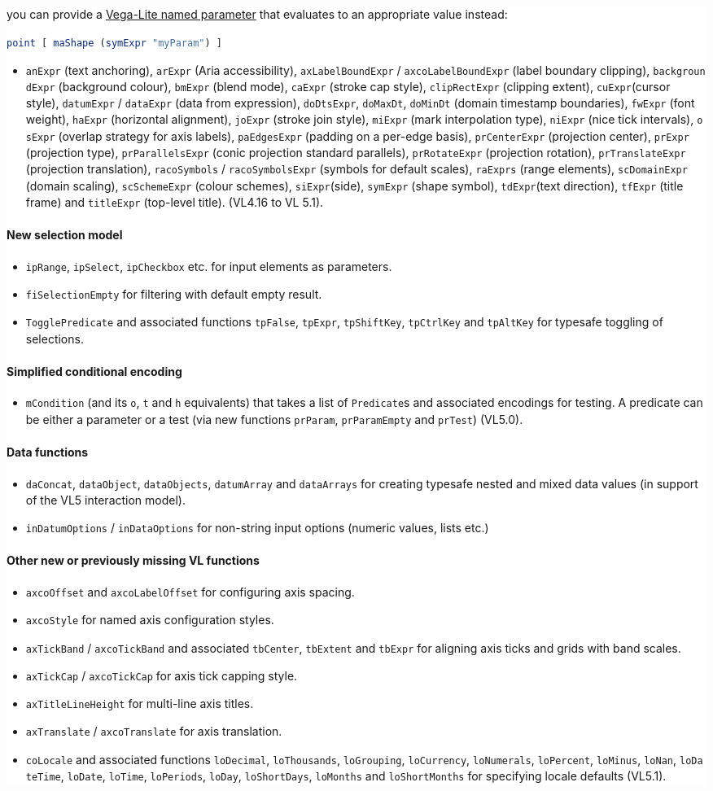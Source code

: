 you can provide a [Vega-Lite named parameter](https://vega.github.io/vega-lite/docs/parameter.html) that evaluates to an appropriate value instead:

```elm
point [ maShape (symExpr "myParam") ]
```

- `anExpr` (text anchoring), `arExpr` (Aria accessibility), `axLabelBoundExpr` / `axcoLabelBoundExpr` (label boundary clipping), `backgroundExpr` (background colour), `bmExpr` (blend mode), `caExpr` (stroke cap style), `clipRectExpr` (clipping extent), `cuExpr`(cursor style), `datumExpr` / `dataExpr` (data from expression), `doDtsExpr`, `doMaxDt`, `doMinDt` (domain timestamp boundaries), `fwExpr` (font weight), `haExpr` (horizontal alignment), `joExpr` (stroke join style), `miExpr` (mark interpolation type), `niExpr` (nice tick intervals), `osExpr` (overlap strategy for axis labels), `paEdgesExpr` (padding on a per-edge basis), `prCenterExpr` (projection center), `prExpr` (projection type), `prParallelsExpr` (conic projection standard parallels), `prRotateExpr` (projection rotation), `prTranslateExpr` (projection translation), `racoSymbols` / `racoSymbolsExpr` (symbols for default scales), `raExprs` (range elements), `scDomainExpr` (domain scaling), `scSchemeExpr` (colour schemes), `siExpr`(side), `symExpr` (shape symbol), `tdExpr`(text direction), `tfExpr` (title frame) and `titleExpr` (top-level title). (VL4.16 to VL 5.1).

#### New selection model

- `ipRange`, `ipSelect`, `ipCheckbox` etc. for input elements as parameters.

- `fiSelectionEmpty` for filtering with default empty result.

- `TogglePredicate` and associated functions `tpFalse`, `tpExpr`, `tpShiftKey`, `tpCtrlKey` and `tpAltKey` for typesafe toggling of selections.

#### Simplified conditional encoding

- `mCondition` (and its `o`, `t` and `h` equivalents) that takes a list of `Predicate`s and associated encodings for testing. A predicate can be either a parameter or a test (via new functions `prParam`, `prParamEmpty` and `prTest`) (VL5.0).

#### Data functions

- `daConcat`, `dataObject`, `dataObjects`, `datumArray` and `dataArrays` for creating typesafe nested and mixed data values (in support of the VL5 interaction model).

- `inDatumOptions` / `inDataOptions` for non-string input options (numeric values, lists etc.)

#### Other new or previously missing VL functions

- `axcoOffset` and `axcoLabelOffset` for configuring axis spacing.

- `axcoStyle` for named axis configuration styles.

- `axTickBand` / `axcoTickBand` and associated `tbCenter`, `tbExtent` and `tbExpr` for aligning axis ticks and grids with band scales.

- `axTickCap` / `axcoTickCap` for axis tick capping style.

- `axTitleLineHeight` for multi-line axis titles.

- `axTranslate` / `axcoTranslate` for axis translation.

- `coLocale` and associated functions `loDecimal`, `loThousands`, `loGrouping`, `loCurrency`, `loNumerals`, `loPercent`, `loMinus`, `loNan`, `loDateTime`, `loDate`, `loTime`, `loPeriods`, `loDay`, `loShortDays`, `loMonths` and `loShortMonths` for specifying locale defaults (VL5.1).
